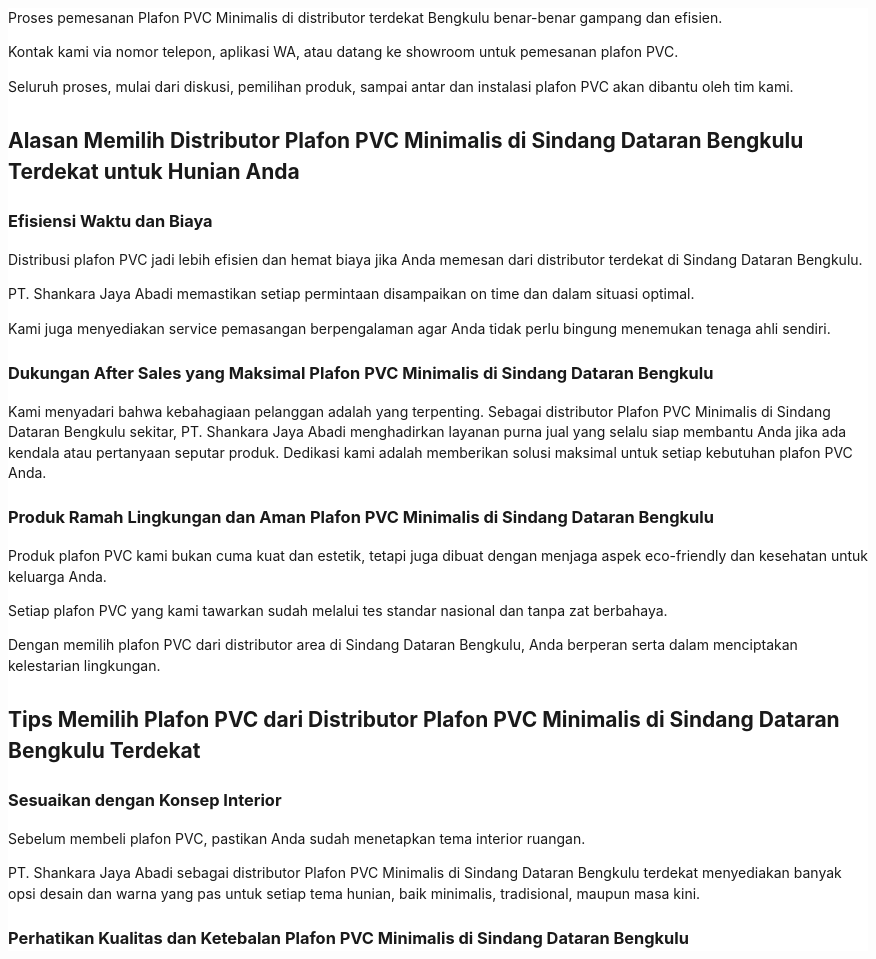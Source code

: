 Proses pemesanan Plafon PVC Minimalis di distributor terdekat Bengkulu benar-benar gampang dan efisien.

Kontak kami via nomor telepon, aplikasi WA, atau datang ke showroom untuk pemesanan plafon PVC.

Seluruh proses, mulai dari diskusi, pemilihan produk, sampai antar dan instalasi plafon PVC akan dibantu oleh tim kami.

## Alasan Memilih Distributor Plafon PVC Minimalis di Sindang Dataran Bengkulu Terdekat untuk Hunian Anda

### Efisiensi Waktu dan Biaya

Distribusi plafon PVC jadi lebih efisien dan hemat biaya jika Anda memesan dari distributor terdekat di Sindang Dataran Bengkulu.

PT. Shankara Jaya Abadi memastikan setiap permintaan disampaikan on time dan dalam situasi optimal.

Kami juga menyediakan service pemasangan berpengalaman agar Anda tidak perlu bingung menemukan tenaga ahli sendiri.

### Dukungan After Sales yang Maksimal Plafon PVC Minimalis di Sindang Dataran Bengkulu

Kami menyadari bahwa kebahagiaan pelanggan adalah yang terpenting. Sebagai distributor Plafon PVC Minimalis di Sindang Dataran Bengkulu sekitar, PT. Shankara Jaya Abadi menghadirkan layanan purna jual yang selalu siap membantu Anda jika ada kendala atau pertanyaan seputar produk. Dedikasi kami adalah memberikan solusi maksimal untuk setiap kebutuhan plafon PVC Anda.

### Produk Ramah Lingkungan dan Aman Plafon PVC Minimalis di Sindang Dataran Bengkulu

Produk plafon PVC kami bukan cuma kuat dan estetik, tetapi juga dibuat dengan menjaga aspek eco-friendly dan kesehatan untuk keluarga Anda.

Setiap plafon PVC yang kami tawarkan sudah melalui tes standar nasional dan tanpa zat berbahaya.

Dengan memilih plafon PVC dari distributor area di Sindang Dataran Bengkulu, Anda berperan serta dalam menciptakan kelestarian lingkungan.

## Tips Memilih Plafon PVC dari Distributor Plafon PVC Minimalis di Sindang Dataran Bengkulu Terdekat

### Sesuaikan dengan Konsep Interior

Sebelum membeli plafon PVC, pastikan Anda sudah menetapkan tema interior ruangan.

PT. Shankara Jaya Abadi sebagai distributor Plafon PVC Minimalis di Sindang Dataran Bengkulu terdekat menyediakan banyak opsi desain dan warna yang pas untuk setiap tema hunian, baik minimalis, tradisional, maupun masa kini.

### Perhatikan Kualitas dan Ketebalan Plafon PVC Minimalis di Sindang Dataran Bengkulu
